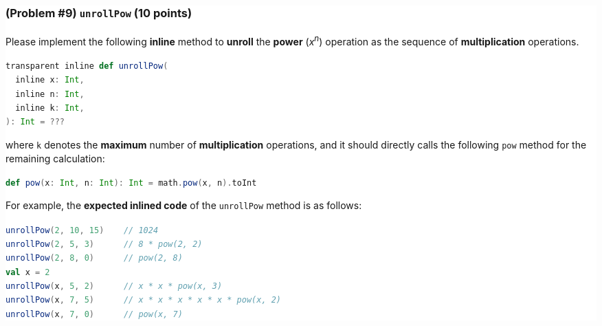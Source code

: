 ### (Problem #9) `unrollPow` (10 points)

Please implement the following **inline** method to **unroll** the **power**
($x^n$) operation as the sequence of **multiplication** operations.
```scala
transparent inline def unrollPow(
  inline x: Int,
  inline n: Int,
  inline k: Int,
): Int = ???
```
where `k` denotes the **maximum** number of **multiplication** operations, and
it should directly calls the following `pow` method for the remaining
calculation:
```scala
def pow(x: Int, n: Int): Int = math.pow(x, n).toInt
```

For example, the **expected inlined code** of the `unrollPow` method is as
follows:
```scala
unrollPow(2, 10, 15)    // 1024
unrollPow(2, 5, 3)      // 8 * pow(2, 2)
unrollPow(2, 8, 0)      // pow(2, 8)
val x = 2
unrollPow(x, 5, 2)      // x * x * pow(x, 3)
unrollPow(x, 7, 5)      // x * x * x * x * x * pow(x, 2)
unrollPow(x, 7, 0)      // pow(x, 7)
```
